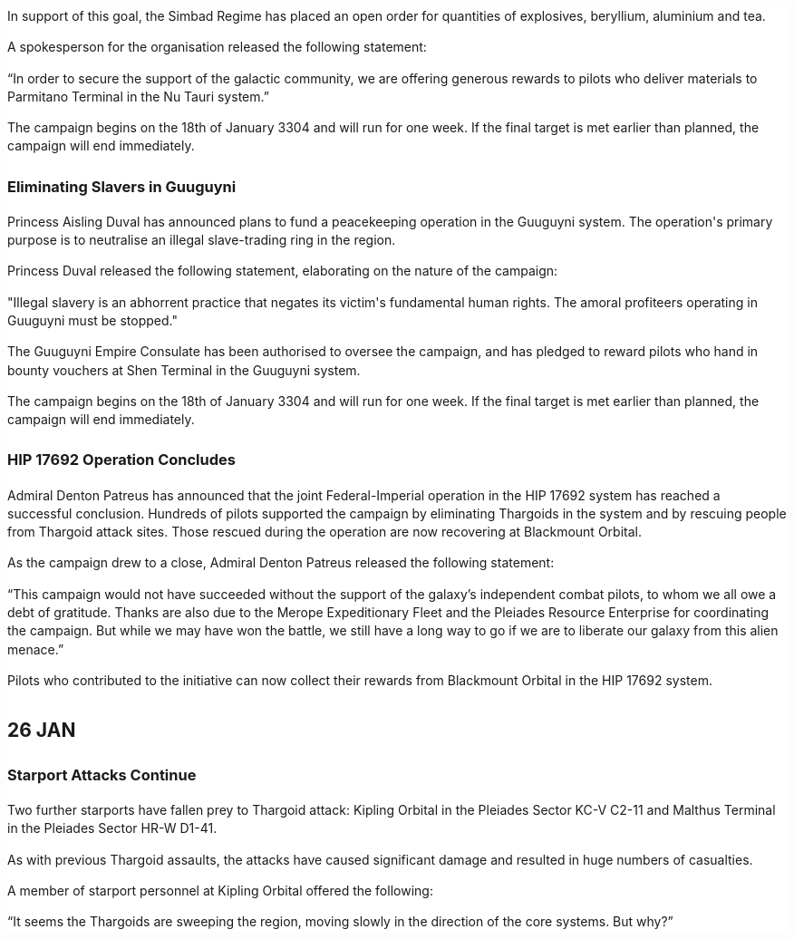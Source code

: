 In support of this goal, the Simbad Regime has placed an open order for quantities of explosives, beryllium, aluminium and tea.

A spokesperson for the organisation released the following statement:

“In order to secure the support of the galactic community, we are offering generous rewards to pilots who deliver materials to Parmitano Terminal in the Nu Tauri system.”

The campaign begins on the 18th of January 3304 and will run for one week. If the final target is met earlier than planned, the campaign will end immediately.

### Eliminating Slavers in Guuguyni

Princess Aisling Duval has announced plans to fund a peacekeeping operation in the Guuguyni system. The operation's primary purpose is to neutralise an illegal slave-trading ring in the region.

Princess Duval released the following statement, elaborating on the nature of the campaign:

"Illegal slavery is an abhorrent practice that negates its victim's fundamental human rights. The amoral profiteers operating in Guuguyni must be stopped."

The Guuguyni Empire Consulate has been authorised to oversee the campaign, and has pledged to reward pilots who hand in bounty vouchers at Shen Terminal in the Guuguyni system.

The campaign begins on the 18th of January 3304 and will run for one week. If the final target is met earlier than planned, the campaign will end immediately.

### HIP 17692 Operation Concludes

Admiral Denton Patreus has announced that the joint Federal-Imperial operation in the HIP 17692 system has reached a successful conclusion. Hundreds of pilots supported the campaign by eliminating Thargoids in the system and by rescuing people from Thargoid attack sites. Those rescued during the operation are now recovering at Blackmount Orbital.

As the campaign drew to a close, Admiral Denton Patreus released the following statement:

“This campaign would not have succeeded without the support of the galaxy’s independent combat pilots, to whom we all owe a debt of gratitude. Thanks are also due to the Merope Expeditionary Fleet and the Pleiades Resource Enterprise for coordinating the campaign. But while we may have won the battle, we still have a long way to go if we are to liberate our galaxy from this alien menace.”

Pilots who contributed to the initiative can now collect their rewards from Blackmount Orbital in the HIP 17692 system.

## 26 JAN

### Starport Attacks Continue

Two further starports have fallen prey to Thargoid attack: Kipling Orbital in the Pleiades Sector KC-V C2-11 and Malthus Terminal in the Pleiades Sector HR-W D1-41.

As with previous Thargoid assaults, the attacks have caused significant damage and resulted in huge numbers of casualties.

A member of starport personnel at Kipling Orbital offered the following:

“It seems the Thargoids are sweeping the region, moving slowly in the direction of the core systems. But why?”
